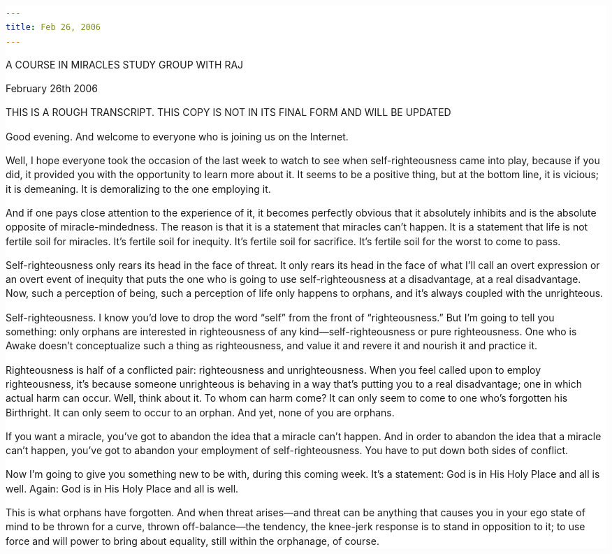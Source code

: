 ```yaml
---
title: Feb 26, 2006
---
```


A COURSE IN MIRACLES STUDY GROUP
WITH RAJ

February 26th 2006


THIS IS A ROUGH TRANSCRIPT.
THIS COPY IS NOT IN ITS FINAL FORM
AND WILL BE UPDATED


Good evening.  And welcome to everyone who is joining us on the Internet.

Well, I hope everyone took the occasion of the last week to watch to see when self-righteousness came into play, because if you did, it provided you with the opportunity to learn more about it. It seems to be a positive thing, but at the bottom line, it is vicious; it is demeaning. It is demoralizing to the one employing it.

And if one pays close attention to the experience of it, it becomes perfectly obvious that it absolutely inhibits and is the absolute opposite of miracle-mindedness. The reason is that it is a statement that miracles can’t happen. It is a statement that life is not fertile soil for miracles. It’s fertile soil for inequity. It’s fertile soil for sacrifice. It’s fertile soil for the worst to come to pass.

Self-righteousness only rears its head in the face of threat. It only rears its head in the face of what I’ll call an overt expression or an overt event of inequity that puts the one who is going to use self-righteousness at a disadvantage, at a real disadvantage. Now, such a perception of being, such a perception of life only happens to orphans, and it’s always coupled with the unrighteous.

Self-righteousness. I know you’d love to drop the word “self” from the front of “righteousness.” But I’m going to tell you something: only orphans are interested in righteousness of any kind—self-righteousness or pure righteousness. One who is Awake doesn’t conceptualize such a thing as righteousness, and value it and revere it and nourish it and practice it.

Righteousness is half of a conflicted pair: righteousness and unrighteousness. When you feel called upon to employ righteousness, it’s because someone unrighteous is behaving in a way that’s putting you to a real disadvantage; one in which actual harm can occur. Well, think about it. To whom can harm come? It can only seem to come to one who’s forgotten his Birthright. It can only seem to occur to an orphan. And yet, none of you are orphans.

If you want a miracle, you’ve got to abandon the idea that a miracle can’t happen. And in order to abandon the idea that a miracle can’t happen, you’ve got to abandon your employment of self-righteousness. You have to put down both sides of conflict.

Now I’m going to give you something new to be with, during this coming week. It’s a statement: God is in His Holy Place and all is well. Again: God is in His Holy Place and all is well.

This is what orphans have forgotten. And when threat arises—and threat can be anything that causes you in your ego state of mind to be thrown for a curve, thrown off-balance—the tendency, the knee-jerk response is to stand in opposition to it; to use force and will power to bring about equality, still within the orphanage, of course.

